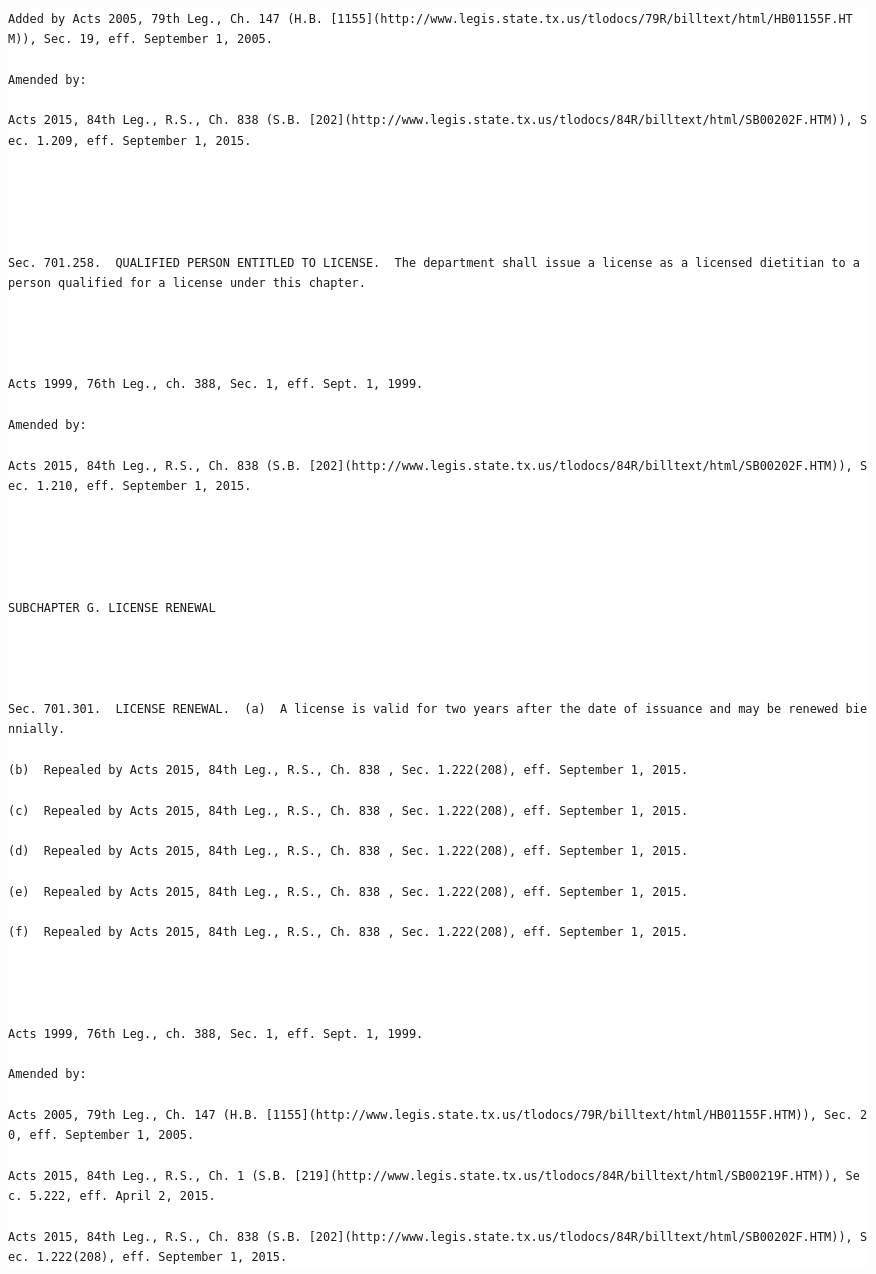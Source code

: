     
    
    
    Added by Acts 2005, 79th Leg., Ch. 147 (H.B. [1155](http://www.legis.state.tx.us/tlodocs/79R/billtext/html/HB01155F.HTM)), Sec. 19, eff. September 1, 2005.
    
    Amended by: 
    
    Acts 2015, 84th Leg., R.S., Ch. 838 (S.B. [202](http://www.legis.state.tx.us/tlodocs/84R/billtext/html/SB00202F.HTM)), Sec. 1.209, eff. September 1, 2015.
    
    
    
    
    
    Sec. 701.258.  QUALIFIED PERSON ENTITLED TO LICENSE.  The department shall issue a license as a licensed dietitian to a person qualified for a license under this chapter.
    
    
    
    
    Acts 1999, 76th Leg., ch. 388, Sec. 1, eff. Sept. 1, 1999.
    
    Amended by: 
    
    Acts 2015, 84th Leg., R.S., Ch. 838 (S.B. [202](http://www.legis.state.tx.us/tlodocs/84R/billtext/html/SB00202F.HTM)), Sec. 1.210, eff. September 1, 2015.
    
    
    
    
    
    SUBCHAPTER G. LICENSE RENEWAL
    
      
    
    
    Sec. 701.301.  LICENSE RENEWAL.  (a)  A license is valid for two years after the date of issuance and may be renewed biennially.
    
    (b)  Repealed by Acts 2015, 84th Leg., R.S., Ch. 838 , Sec. 1.222(208), eff. September 1, 2015.
    
    (c)  Repealed by Acts 2015, 84th Leg., R.S., Ch. 838 , Sec. 1.222(208), eff. September 1, 2015.
    
    (d)  Repealed by Acts 2015, 84th Leg., R.S., Ch. 838 , Sec. 1.222(208), eff. September 1, 2015.
    
    (e)  Repealed by Acts 2015, 84th Leg., R.S., Ch. 838 , Sec. 1.222(208), eff. September 1, 2015.
    
    (f)  Repealed by Acts 2015, 84th Leg., R.S., Ch. 838 , Sec. 1.222(208), eff. September 1, 2015.
    
    
    
    
    Acts 1999, 76th Leg., ch. 388, Sec. 1, eff. Sept. 1, 1999.
    
    Amended by: 
    
    Acts 2005, 79th Leg., Ch. 147 (H.B. [1155](http://www.legis.state.tx.us/tlodocs/79R/billtext/html/HB01155F.HTM)), Sec. 20, eff. September 1, 2005.
    
    Acts 2015, 84th Leg., R.S., Ch. 1 (S.B. [219](http://www.legis.state.tx.us/tlodocs/84R/billtext/html/SB00219F.HTM)), Sec. 5.222, eff. April 2, 2015.
    
    Acts 2015, 84th Leg., R.S., Ch. 838 (S.B. [202](http://www.legis.state.tx.us/tlodocs/84R/billtext/html/SB00202F.HTM)), Sec. 1.222(208), eff. September 1, 2015.
    
    
    
    
    